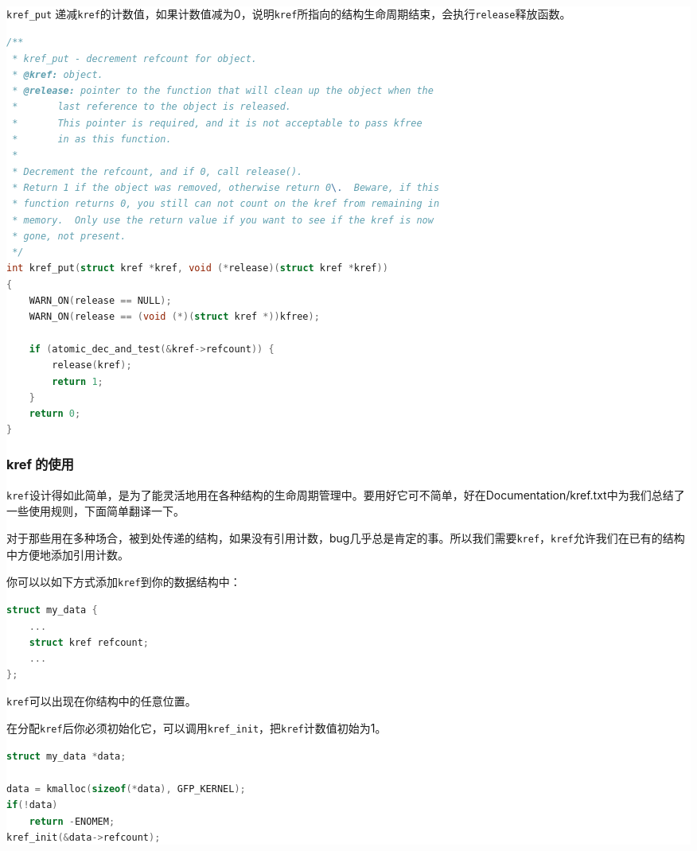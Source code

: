 `kref_put` 递减`kref`的计数值，如果计数值减为0，说明`kref`所指向的结构生命周期结束，会执行`release`释放函数。
```c
/**
 * kref_put - decrement refcount for object.
 * @kref: object.
 * @release: pointer to the function that will clean up the object when the
 *	     last reference to the object is released.
 *	     This pointer is required, and it is not acceptable to pass kfree
 *	     in as this function.
 *
 * Decrement the refcount, and if 0, call release().
 * Return 1 if the object was removed, otherwise return 0\.  Beware, if this
 * function returns 0, you still can not count on the kref from remaining in
 * memory.  Only use the return value if you want to see if the kref is now
 * gone, not present.
 */
int kref_put(struct kref *kref, void (*release)(struct kref *kref))
{
	WARN_ON(release == NULL);
	WARN_ON(release == (void (*)(struct kref *))kfree);

	if (atomic_dec_and_test(&kref->refcount)) {
		release(kref);
		return 1;
	}
	return 0;
}
```

### kref 的使用

`kref`设计得如此简单，是为了能灵活地用在各种结构的生命周期管理中。要用好它可不简单，好在Documentation/kref.txt中为我们总结了一些使用规则，下面简单翻译一下。

对于那些用在多种场合，被到处传递的结构，如果没有引用计数，bug几乎总是肯定的事。所以我们需要`kref`，`kref`允许我们在已有的结构中方便地添加引用计数。

你可以以如下方式添加`kref`到你的数据结构中：
```c
struct my_data {
    ...
    struct kref refcount;
    ...
};
```
`kref`可以出现在你结构中的任意位置。

在分配`kref`后你必须初始化它，可以调用`kref_init`，把`kref`计数值初始为1。
```c
struct my_data *data;

data = kmalloc(sizeof(*data), GFP_KERNEL);
if(!data)
    return -ENOMEM;
kref_init(&data->refcount);
```
